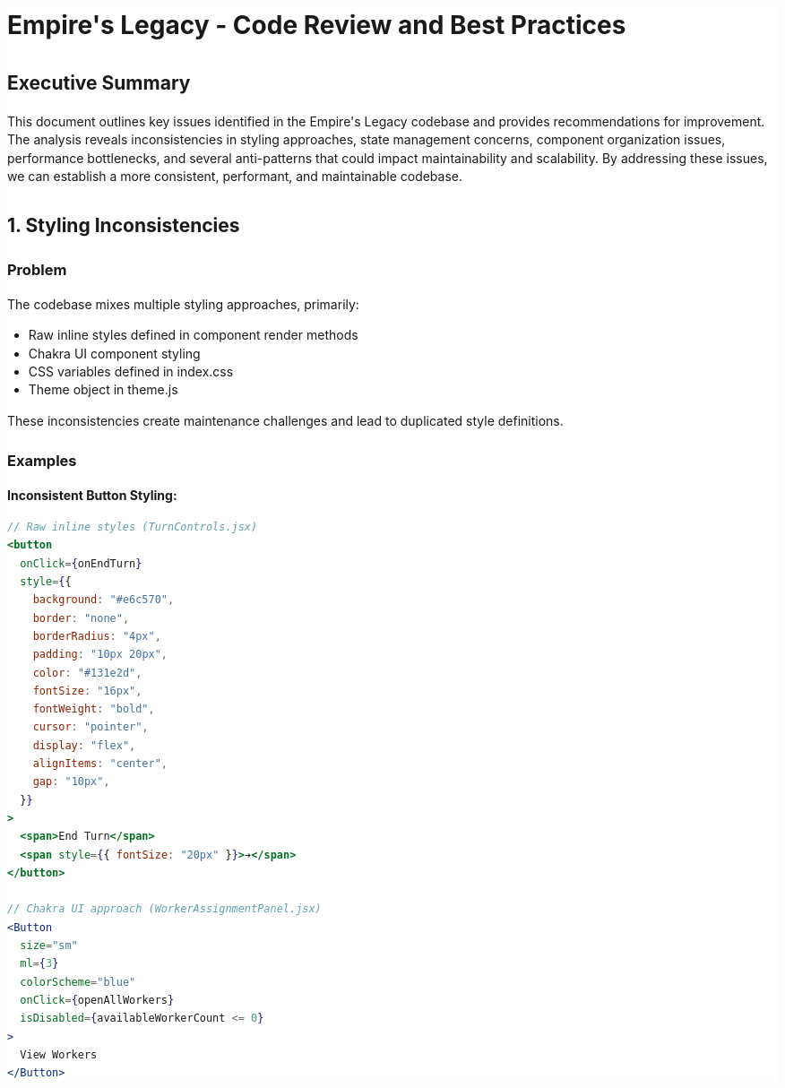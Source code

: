 # Empire's Legacy - Code Review and Best Practices

## Executive Summary

This document outlines key issues identified in the Empire's Legacy codebase and provides recommendations for improvement. The analysis reveals inconsistencies in styling approaches, state management concerns, component organization issues, performance bottlenecks, and several anti-patterns that could impact maintainability and scalability. By addressing these issues, we can establish a more consistent, performant, and maintainable codebase.

## 1. Styling Inconsistencies

### Problem

The codebase mixes multiple styling approaches, primarily:

- Raw inline styles defined in component render methods
- Chakra UI component styling
- CSS variables defined in index.css
- Theme object in theme.js

These inconsistencies create maintenance challenges and lead to duplicated style definitions.

### Examples

**Inconsistent Button Styling:**

```jsx
// Raw inline styles (TurnControls.jsx)
<button
  onClick={onEndTurn}
  style={{
    background: "#e6c570",
    border: "none",
    borderRadius: "4px",
    padding: "10px 20px",
    color: "#131e2d",
    fontSize: "16px",
    fontWeight: "bold",
    cursor: "pointer",
    display: "flex",
    alignItems: "center",
    gap: "10px",
  }}
>
  <span>End Turn</span>
  <span style={{ fontSize: "20px" }}>➔</span>
</button>

// Chakra UI approach (WorkerAssignmentPanel.jsx)
<Button
  size="sm"
  ml={3}
  colorScheme="blue"
  onClick={openAllWorkers}
  isDisabled={availableWorkerCount <= 0}
>
  View Workers
</Button>
```
